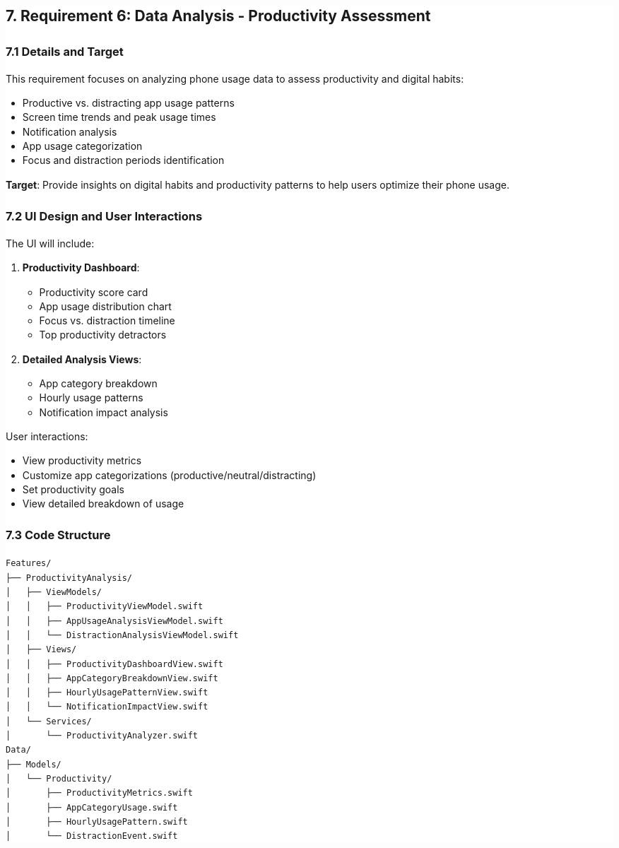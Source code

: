 ## 7. Requirement 6: Data Analysis - Productivity Assessment

### 7.1 Details and Target

This requirement focuses on analyzing phone usage data to assess productivity and digital habits:
- Productive vs. distracting app usage patterns
- Screen time trends and peak usage times
- Notification analysis
- App usage categorization
- Focus and distraction periods identification

**Target**: Provide insights on digital habits and productivity patterns to help users optimize their phone usage.

### 7.2 UI Design and User Interactions

The UI will include:

1. **Productivity Dashboard**:
   - Productivity score card
   - App usage distribution chart
   - Focus vs. distraction timeline
   - Top productivity detractors

2. **Detailed Analysis Views**:
   - App category breakdown
   - Hourly usage patterns
   - Notification impact analysis

User interactions:
- View productivity metrics
- Customize app categorizations (productive/neutral/distracting)
- Set productivity goals
- View detailed breakdown of usage

### 7.3 Code Structure

```
Features/
├── ProductivityAnalysis/
│   ├── ViewModels/
│   │   ├── ProductivityViewModel.swift
│   │   ├── AppUsageAnalysisViewModel.swift
│   │   └── DistractionAnalysisViewModel.swift
│   ├── Views/
│   │   ├── ProductivityDashboardView.swift
│   │   ├── AppCategoryBreakdownView.swift
│   │   ├── HourlyUsagePatternView.swift
│   │   └── NotificationImpactView.swift
│   └── Services/
│       └── ProductivityAnalyzer.swift
Data/
├── Models/
│   └── Productivity/
│       ├── ProductivityMetrics.swift
│       ├── AppCategoryUsage.swift
│       ├── HourlyUsagePattern.swift
│       └── DistractionEvent.swift
```
